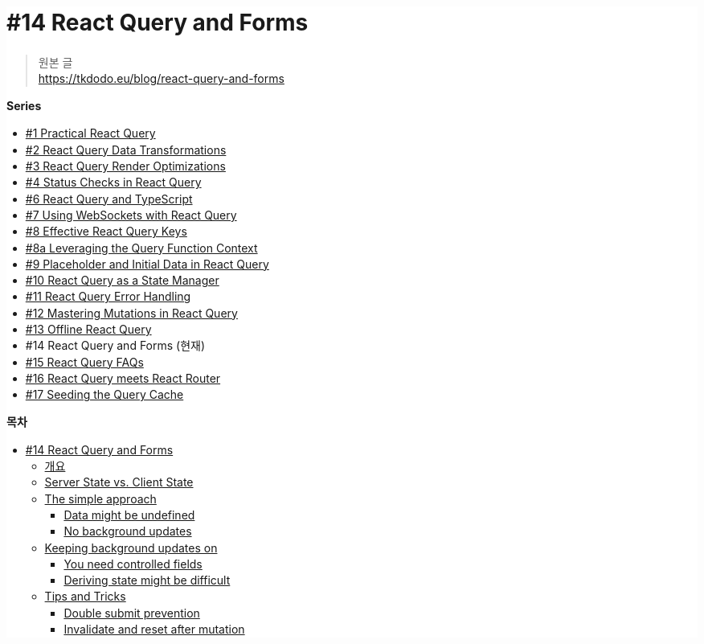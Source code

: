 # #14 React Query and Forms

> 원본 글  
> https://tkdodo.eu/blog/react-query-and-forms

**Series**

- [#1 Practical React Query](https://github.com/taeyoungs/Goals/blob/main/react-query/Tkdodo_%231_Practical_React_Query.md)
- [#2 React Query Data Transformations](https://github.com/taeyoungs/Goals/blob/main/react-query/Tkdodo_%232_React_Query_Data_Transformations.md)
- [#3 React Query Render Optimizations](https://github.com/taeyoungs/Goals/blob/main/react-query/Tkdodo_%233_React_Query_Render_Optimizations.md)
- [#4 Status Checks in React Query](https://github.com/taeyoungs/Goals/blob/main/react-query/Tkdodo_%234_Status_Checks_in_React_Query.md)
- [#6 React Query and TypeScript](https://github.com/taeyoungs/Goals/blob/main/react-query/Tkdodo_%236_React_Query_and_TypeScript.md)
- [#7 Using WebSockets with React Query](https://github.com/taeyoungs/Goals/blob/main/react-query/Tkdodo_%237_Using_WebSockets_with_React_Query.md)
- [#8 Effective React Query Keys](https://github.com/taeyoungs/Goals/blob/main/react-query/Tkdodo_%238_Effective_React_Query_Keys.md)
- [#8a Leveraging the Query Function Context](https://github.com/taeyoungs/Goals/blob/main/react-query/Tkdodo_%238a_Leveraging_the_Query_Function_Context.md)
- [#9 Placeholder and Initial Data in React Query](https://github.com/taeyoungs/Goals/blob/main/react-query/Tkdodo_%239_Placeholder_and_Initial_Data_in_React_Query.md.md)
- [#10 React Query as a State Manager](https://github.com/taeyoungs/Goals/blob/main/react-query/Tkdodo_%2310_React_Query_as_a_State_Manager.md)
- [#11 React Query Error Handling](https://github.com/taeyoungs/Goals/blob/main/react-query/Tkdodo_%2311_React_Query_Error_Handling.md)
- [#12 Mastering Mutations in React Query](https://github.com/taeyoungs/Goals/blob/main/react-query/Tkdodo_%2312_Mastering_Mutations_in_React_Query.md)
- [#13 Offline React Query](https://github.com/taeyoungs/Goals/blob/main/react-query/Tkdodo_%2313_Offline_React_Query.md)
- #14 React Query and Forms (현재)
- [#15 React Query FAQs](https://github.com/taeyoungs/Goals/blob/main/react-query/Tkdodo_%2315_React_Query_FAQs.md)
- [#16 React Query meets React Router](https://github.com/taeyoungs/Goals/blob/main/react-query/Tkdodo_%2316_React_Query_meets_React_Router.md)
- [#17 Seeding the Query Cache](https://github.com/taeyoungs/Goals/blob/main/react-query/Tkdodo_%2317_Seeding_the_Query_Cache.md)

**목차**

- [#14 React Query and Forms](#14-react-query-and-forms)
  - [개요](#개요)
  - [Server State vs. Client State](#server-state-vs-client-state)
  - [The simple approach](#the-simple-approach)
    - [Data might be undefined](#data-might-be-undefined)
    - [No background updates](#no-background-updates)
  - [Keeping background updates on](#keeping-background-updates-on)
    - [You need controlled fields](#you-need-controlled-fields)
    - [Deriving state might be difficult](#deriving-state-might-be-difficult)
  - [Tips and Tricks](#tips-and-tricks)
    - [Double submit prevention](#double-submit-prevention)
    - [Invalidate and reset after mutation](#invalidate-and-reset-after-mutation)
